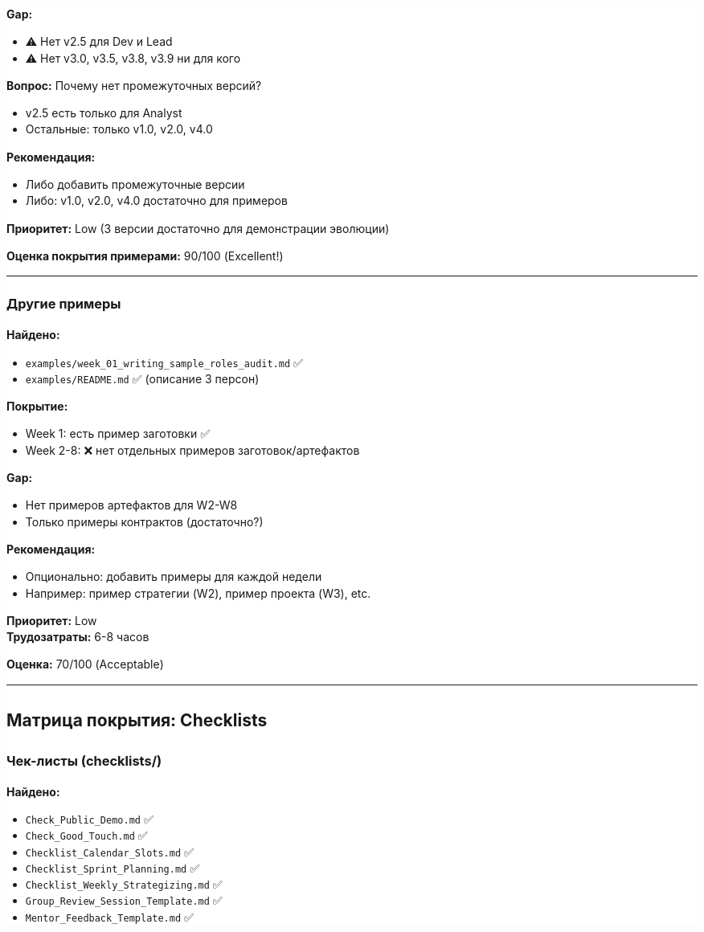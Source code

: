 **Gap:**
- ⚠️ Нет v2.5 для Dev и Lead
- ⚠️ Нет v3.0, v3.5, v3.8, v3.9 ни для кого

**Вопрос:** Почему нет промежуточных версий?
- v2.5 есть только для Analyst
- Остальные: только v1.0, v2.0, v4.0

**Рекомендация:**
- Либо добавить промежуточные версии
- Либо: v1.0, v2.0, v4.0 достаточно для примеров

**Приоритет:** Low (3 версии достаточно для демонстрации эволюции)

**Оценка покрытия примерами:** 90/100 (Excellent!)

---

### Другие примеры

**Найдено:**
- `examples/week_01_writing_sample_roles_audit.md` ✅
- `examples/README.md` ✅ (описание 3 персон)

**Покрытие:**
- Week 1: есть пример заготовки ✅
- Week 2-8: ❌ нет отдельных примеров заготовок/артефактов

**Gap:**
- Нет примеров артефактов для W2-W8
- Только примеры контрактов (достаточно?)

**Рекомендация:**
- Опционально: добавить примеры для каждой недели
- Например: пример стратегии (W2), пример проекта (W3), etc.

**Приоритет:** Low  
**Трудозатраты:** 6-8 часов

**Оценка:** 70/100 (Acceptable)

---

## Матрица покрытия: Checklists

### Чек-листы (checklists/)

**Найдено:**
- `Check_Public_Demo.md` ✅
- `Check_Good_Touch.md` ✅
- `Checklist_Calendar_Slots.md` ✅
- `Checklist_Sprint_Planning.md` ✅
- `Checklist_Weekly_Strategizing.md` ✅
- `Group_Review_Session_Template.md` ✅
- `Mentor_Feedback_Template.md` ✅
